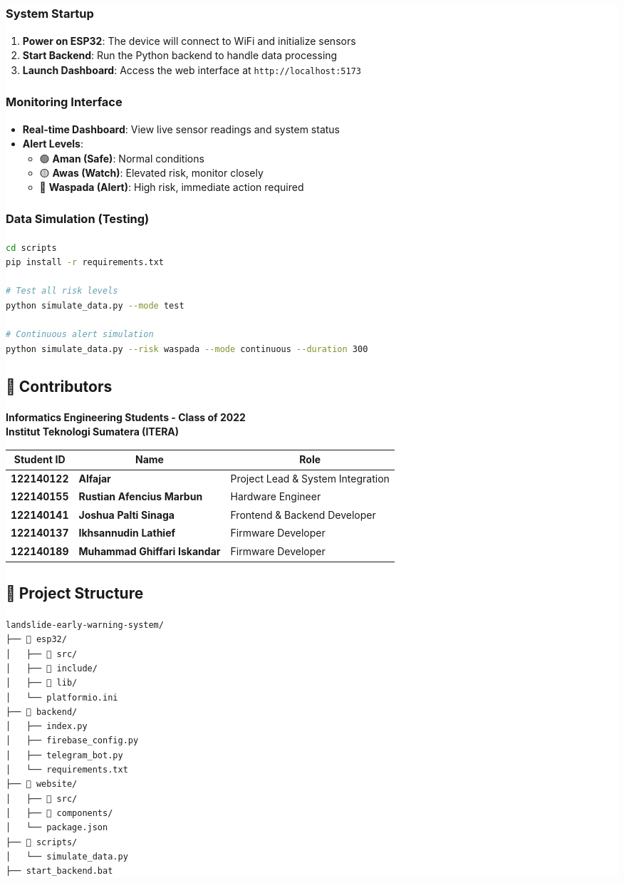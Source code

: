 ### System Startup

1. **Power on ESP32**: The device will connect to WiFi and initialize sensors
2. **Start Backend**: Run the Python backend to handle data processing
3. **Launch Dashboard**: Access the web interface at `http://localhost:5173`

### Monitoring Interface

-   **Real-time Dashboard**: View live sensor readings and system status
-   **Alert Levels**:
    -   🟢 **Aman (Safe)**: Normal conditions
    -   🟡 **Awas (Watch)**: Elevated risk, monitor closely
    -   🔴 **Waspada (Alert)**: High risk, immediate action required

### Data Simulation (Testing)

```bash
cd scripts
pip install -r requirements.txt

# Test all risk levels
python simulate_data.py --mode test

# Continuous alert simulation
python simulate_data.py --risk waspada --mode continuous --duration 300
```

## 🤝 Contributors

**Informatics Engineering Students - Class of 2022**  
**Institut Teknologi Sumatera (ITERA)**

| Student ID    | Name                           | Role                              |
| ------------- | ------------------------------ | --------------------------------- |
| **122140122** | **Alfajar**                    | Project Lead & System Integration |
| **122140155** | **Rustian Afencius Marbun**    | Hardware Engineer                 |
| **122140141** | **Joshua Palti Sinaga**        | Frontend & Backend Developer      |
| **122140137** | **Ikhsannudin Lathief**        | Firmware Developer                |
| **122140189** | **Muhammad Ghiffari Iskandar** | Firmware Developer                |

## 📁 Project Structure

```
landslide-early-warning-system/
├── 📁 esp32/
│   ├── 📁 src/
│   ├── 📁 include/
│   ├── 📁 lib/
│   └── platformio.ini
├── 📁 backend/
│   ├── index.py
│   ├── firebase_config.py
│   ├── telegram_bot.py
│   └── requirements.txt
├── 📁 website/
│   ├── 📁 src/
│   ├── 📁 components/
│   └── package.json
├── 📁 scripts/
│   └── simulate_data.py
├── start_backend.bat
```
